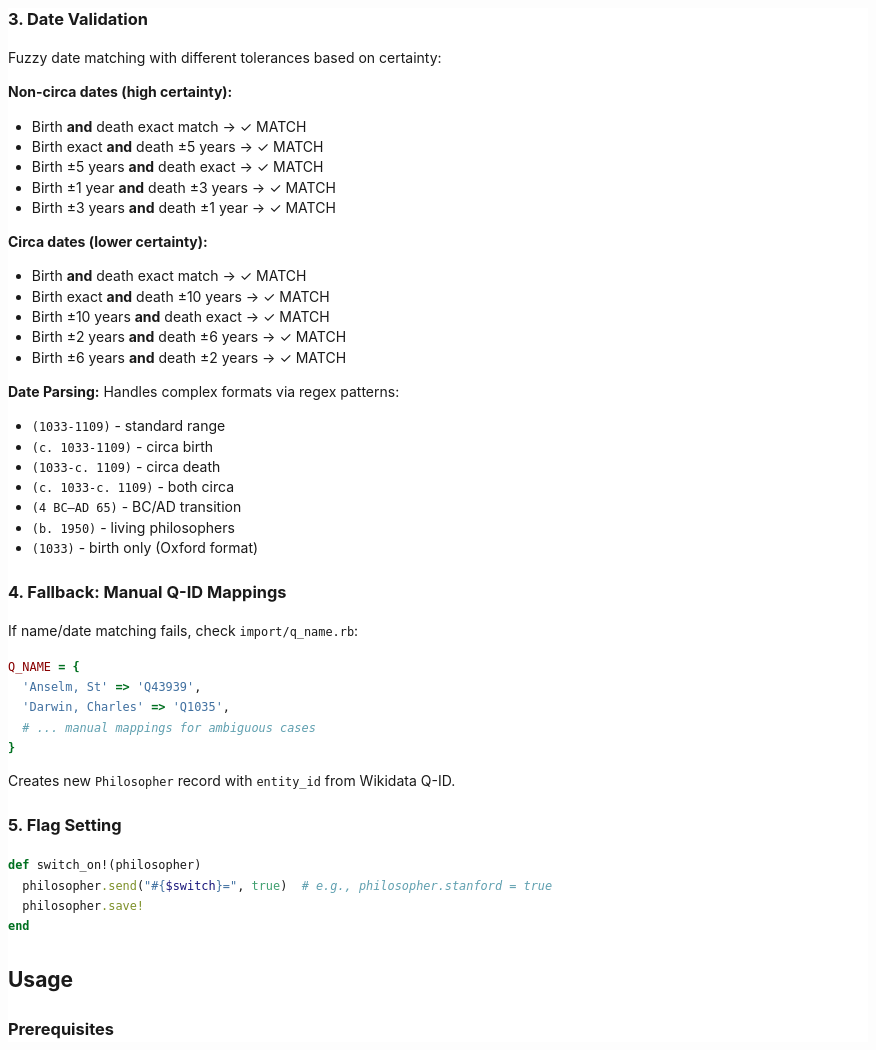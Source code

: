 ### 3. Date Validation

Fuzzy date matching with different tolerances based on certainty:

**Non-circa dates (high certainty):**
- Birth **and** death exact match → ✓ MATCH
- Birth exact **and** death ±5 years → ✓ MATCH
- Birth ±5 years **and** death exact → ✓ MATCH
- Birth ±1 year **and** death ±3 years → ✓ MATCH
- Birth ±3 years **and** death ±1 year → ✓ MATCH

**Circa dates (lower certainty):**
- Birth **and** death exact match → ✓ MATCH
- Birth exact **and** death ±10 years → ✓ MATCH
- Birth ±10 years **and** death exact → ✓ MATCH
- Birth ±2 years **and** death ±6 years → ✓ MATCH
- Birth ±6 years **and** death ±2 years → ✓ MATCH

**Date Parsing:**
Handles complex formats via regex patterns:
- `(1033-1109)` - standard range
- `(c. 1033-1109)` - circa birth
- `(1033-c. 1109)` - circa death
- `(c. 1033-c. 1109)` - both circa
- `(4 BC–AD 65)` - BC/AD transition
- `(b. 1950)` - living philosophers
- `(1033)` - birth only (Oxford format)

### 4. Fallback: Manual Q-ID Mappings

If name/date matching fails, check `import/q_name.rb`:

```ruby
Q_NAME = {
  'Anselm, St' => 'Q43939',
  'Darwin, Charles' => 'Q1035',
  # ... manual mappings for ambiguous cases
}
```

Creates new `Philosopher` record with `entity_id` from Wikidata Q-ID.

### 5. Flag Setting

```ruby
def switch_on!(philosopher)
  philosopher.send("#{$switch}=", true)  # e.g., philosopher.stanford = true
  philosopher.save!
end
```

## Usage

### Prerequisites
